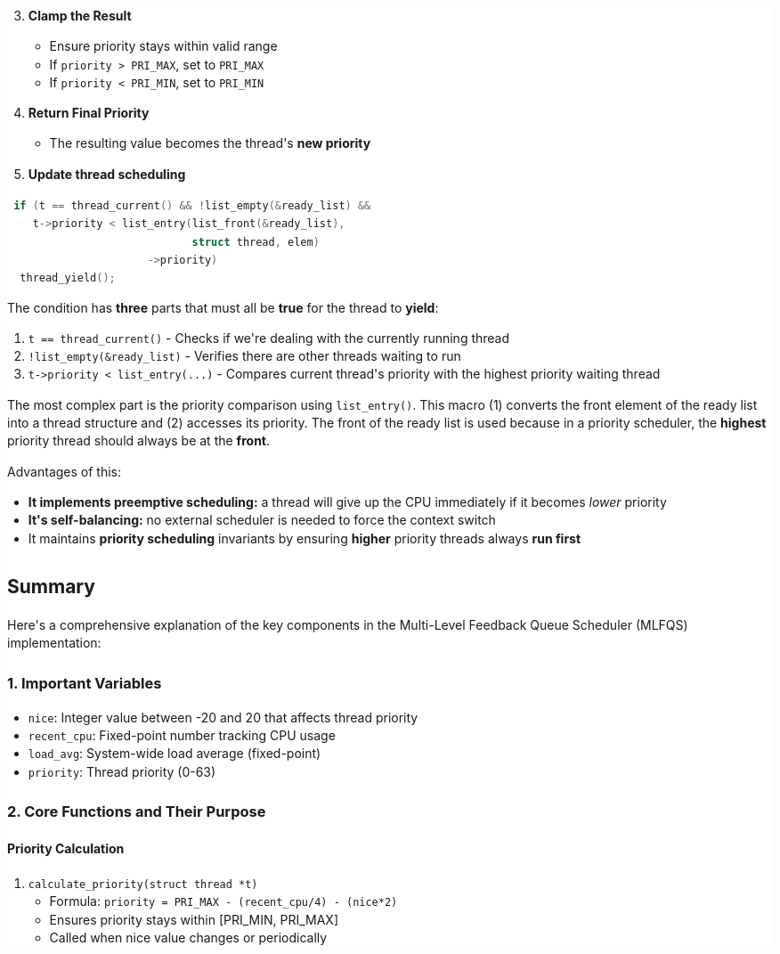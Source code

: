   3. **Clamp the Result**
      - Ensure priority stays within valid range
      - If `priority > PRI_MAX`, set to `PRI_MAX`
      - If `priority < PRI_MIN`, set to `PRI_MIN`

  4. **Return Final Priority**
      - The resulting value becomes the thread's **new priority**
  
  5. **Update thread scheduling**
  ```c
   if (t == thread_current() && !list_empty(&ready_list) &&
      t->priority < list_entry(list_front(&ready_list),
                               struct thread, elem)
                        ->priority)
    thread_yield();
  ```
  The condition has **three** parts that must all be **true** for the thread to **yield**:

 1. `t == thread_current()` - Checks if we're dealing with the currently running thread
 2. `!list_empty(&ready_list)` - Verifies there are other threads waiting to run
 3. `t->priority < list_entry(...)` - Compares current thread's priority with the highest priority waiting thread

The most complex part is the priority comparison using `list_entry()`. This macro (1) converts the front element of the ready list into a thread structure and (2) accesses its priority. The front of the ready list is used because in a priority scheduler, the **highest** priority thread should always be at the **front**.

Advantages of this:
- **It implements preemptive scheduling:** a thread will give up the CPU immediately if it becomes *lower* priority
- **It's self-balancing:** no external scheduler is needed to force the context switch
- It maintains **priority scheduling** invariants by ensuring **higher** priority threads always **run first**

## Summary
Here's a comprehensive explanation of the key components in the Multi-Level Feedback Queue Scheduler (MLFQS) implementation:

### 1. Important Variables

- `nice`: Integer value between -20 and 20 that affects thread priority
- `recent_cpu`: Fixed-point number tracking CPU usage
- `load_avg`: System-wide load average (fixed-point)
- `priority`: Thread priority (0-63)

### 2. Core Functions and Their Purpose

#### Priority Calculation

1. `calculate_priority(struct thread *t)`
   - Formula: `priority = PRI_MAX - (recent_cpu/4) - (nice*2)`
   - Ensures priority stays within [PRI_MIN, PRI_MAX]
   - Called when nice value changes or periodically
